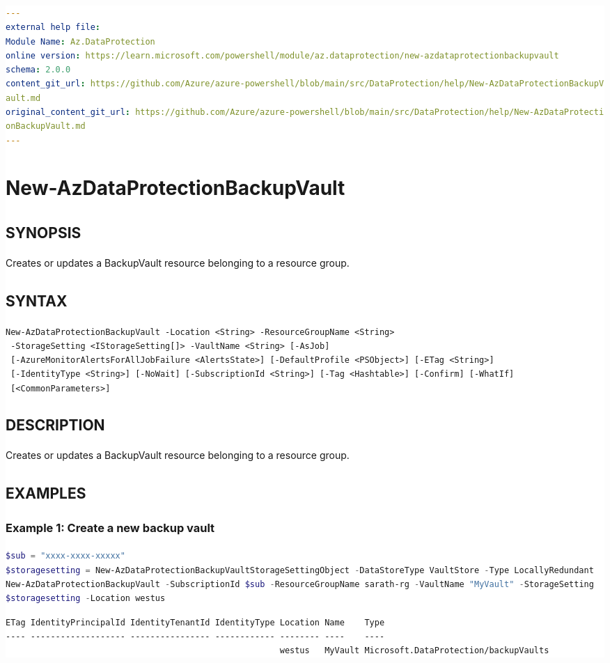 ```yaml
---
external help file:
Module Name: Az.DataProtection
online version: https://learn.microsoft.com/powershell/module/az.dataprotection/new-azdataprotectionbackupvault
schema: 2.0.0
content_git_url: https://github.com/Azure/azure-powershell/blob/main/src/DataProtection/help/New-AzDataProtectionBackupVault.md
original_content_git_url: https://github.com/Azure/azure-powershell/blob/main/src/DataProtection/help/New-AzDataProtectionBackupVault.md
---
```


# New-AzDataProtectionBackupVault

## SYNOPSIS
Creates or updates a BackupVault resource belonging to a resource group.

## SYNTAX

```
New-AzDataProtectionBackupVault -Location <String> -ResourceGroupName <String>
 -StorageSetting <IStorageSetting[]> -VaultName <String> [-AsJob]
 [-AzureMonitorAlertsForAllJobFailure <AlertsState>] [-DefaultProfile <PSObject>] [-ETag <String>]
 [-IdentityType <String>] [-NoWait] [-SubscriptionId <String>] [-Tag <Hashtable>] [-Confirm] [-WhatIf]
 [<CommonParameters>]
```

## DESCRIPTION
Creates or updates a BackupVault resource belonging to a resource group.

## EXAMPLES

### Example 1: Create a new backup vault
```powershell
$sub = "xxxx-xxxx-xxxxx"
$storagesetting = New-AzDataProtectionBackupVaultStorageSettingObject -DataStoreType VaultStore -Type LocallyRedundant
New-AzDataProtectionBackupVault -SubscriptionId $sub -ResourceGroupName sarath-rg -VaultName "MyVault" -StorageSetting $storagesetting -Location westus
```

```output
ETag IdentityPrincipalId IdentityTenantId IdentityType Location Name    Type
---- ------------------- ---------------- ------------ -------- ----    ----
                                                       westus   MyVault Microsoft.DataProtection/backupVaults
```
